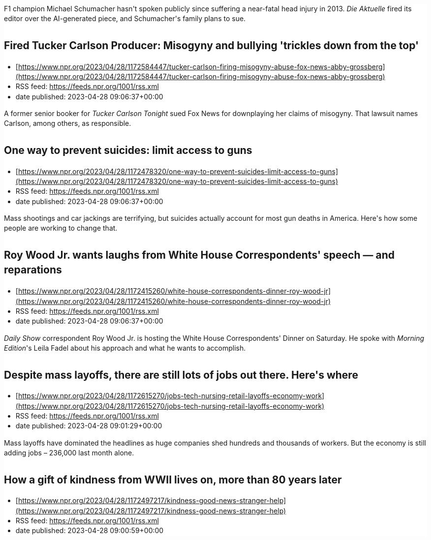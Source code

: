 F1 champion Michael Schumacher hasn't spoken publicly since suffering a near-fatal head injury in 2013. <em>Die Aktuelle </em>fired its editor over the AI-generated piece, and Schumacher's family plans to sue.

## Fired Tucker Carlson Producer: Misogyny and bullying 'trickles down from the top'
 - [https://www.npr.org/2023/04/28/1172584447/tucker-carlson-firing-misogyny-abuse-fox-news-abby-grossberg](https://www.npr.org/2023/04/28/1172584447/tucker-carlson-firing-misogyny-abuse-fox-news-abby-grossberg)
 - RSS feed: https://feeds.npr.org/1001/rss.xml
 - date published: 2023-04-28 09:06:37+00:00

A former senior booker for <em>Tucker Carlson Tonight</em> sued Fox News for downplaying her claims of misogyny. That lawsuit names Carlson, among others, as responsible.

## One way to prevent suicides: limit access to guns
 - [https://www.npr.org/2023/04/28/1172478320/one-way-to-prevent-suicides-limit-access-to-guns](https://www.npr.org/2023/04/28/1172478320/one-way-to-prevent-suicides-limit-access-to-guns)
 - RSS feed: https://feeds.npr.org/1001/rss.xml
 - date published: 2023-04-28 09:06:37+00:00

Mass shootings and car jackings are terrifying, but suicides actually account for most gun deaths in America. Here's how some people are working to change that.

## Roy Wood Jr. wants laughs from White House Correspondents' speech — and reparations
 - [https://www.npr.org/2023/04/28/1172415260/white-house-correspondents-dinner-roy-wood-jr](https://www.npr.org/2023/04/28/1172415260/white-house-correspondents-dinner-roy-wood-jr)
 - RSS feed: https://feeds.npr.org/1001/rss.xml
 - date published: 2023-04-28 09:06:37+00:00

<em>Daily Show</em> correspondent Roy Wood Jr. is hosting the White House Correspondents' Dinner on Saturday. He spoke with <em>Morning Edition</em>'s Leila Fadel about his approach and what he wants to accomplish.

## Despite mass layoffs, there are still lots of jobs out there. Here's where
 - [https://www.npr.org/2023/04/28/1172615270/jobs-tech-nursing-retail-layoffs-economy-work](https://www.npr.org/2023/04/28/1172615270/jobs-tech-nursing-retail-layoffs-economy-work)
 - RSS feed: https://feeds.npr.org/1001/rss.xml
 - date published: 2023-04-28 09:01:29+00:00

Mass layoffs have dominated the headlines as huge companies shed hundreds and thousands of workers. But the economy is still adding jobs – 236,000 last month alone.

## How a gift of kindness from WWII lives on, more than 80 years later
 - [https://www.npr.org/2023/04/28/1172497217/kindness-good-news-stranger-help](https://www.npr.org/2023/04/28/1172497217/kindness-good-news-stranger-help)
 - RSS feed: https://feeds.npr.org/1001/rss.xml
 - date published: 2023-04-28 09:00:59+00:00
